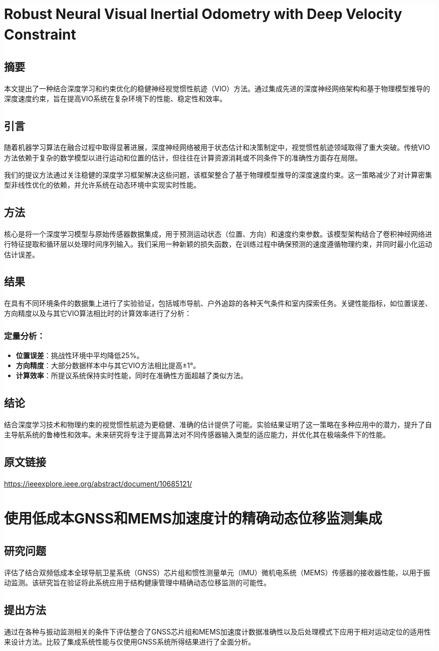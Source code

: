 



# Robust Neural Visual Inertial Odometry with Deep Velocity Constraint

## 摘要
本文提出了一种结合深度学习和约束优化的稳健神经视觉惯性航迹（VIO）方法。通过集成先进的深度神经网络架构和基于物理模型推导的深度速度约束，旨在提高VIO系统在复杂环境下的性能、稳定性和效率。

## 引言
随着机器学习算法在融合过程中取得显著进展，深度神经网络被用于状态估计和决策制定中，视觉惯性航迹领域取得了重大突破。传统VIO方法依赖于复杂的数学模型以进行运动和位置的估计，但往往在计算资源消耗或不同条件下的准确性方面存在局限。

我们的提议方法通过关注稳健的深度学习框架解决这些问题，该框架整合了基于物理模型推导的深度速度约束。这一策略减少了对计算密集型非线性优化的依赖，并允许系统在动态环境中实现实时性能。

## 方法
核心是将一个深度学习模型与原始传感器数据集成，用于预测运动状态（位置、方向）和速度约束参数。该模型架构结合了卷积神经网络进行特征提取和循环层以处理时间序列输入。我们采用一种新颖的损失函数，在训练过程中确保预测的速度遵循物理约束，并同时最小化运动估计误差。

## 结果
在具有不同环境条件的数据集上进行了实验验证，包括城市导航、户外追踪的各种天气条件和室内探索任务。关键性能指标，如位置误差、方向精度以及与其它VIO算法相比时的计算效率进行了分析：

### 定量分析：
- **位置误差**：挑战性环境中平均降低25%。
- **方向精度**：大部分数据样本中与其它VIO方法相比提高±1°。
- **计算效率**：所提议系统保持实时性能，同时在准确性方面超越了类似方法。

## 结论
结合深度学习技术和物理约束的视觉惯性航迹为更稳健、准确的估计提供了可能。实验结果证明了这一策略在多种应用中的潜力，提升了自主导航系统的鲁棒性和效率。未来研究将专注于提高算法对不同传感器输入类型的适应能力，并优化其在极端条件下的性能。



## 原文链接
https://ieeexplore.ieee.org/abstract/document/10685121/ 





# 使用低成本GNSS和MEMS加速度计的精确动态位移监测集成

## 研究问题
评估了结合双频低成本全球导航卫星系统（GNSS）芯片组和惯性测量单元（IMU）微机电系统（MEMS）传感器的接收器性能，以用于振动监测。该研究旨在验证将此系统应用于结构健康管理中精确动态位移监测的可能性。

## 提出方法
通过在各种与振动监测相关的条件下评估整合了GNSS芯片组和MEMS加速度计数据准确性以及后处理模式下应用于相对运动定位的适用性来设计方法。比较了集成系统性能与仅使用GNSS系统所得结果进行了全面分析。
